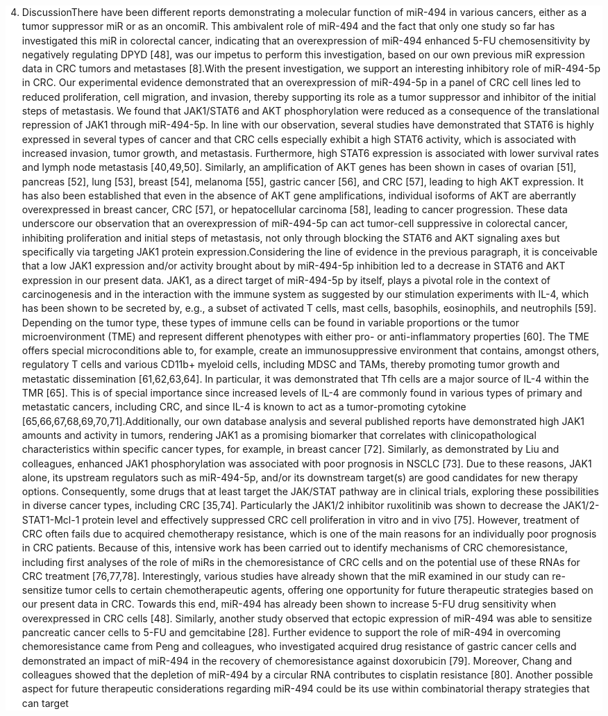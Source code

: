 4. DiscussionThere have been different reports demonstrating a molecular function of miR-494 in various cancers, either as a tumor suppressor miR or as an oncomiR. This ambivalent role of miR-494 and the fact that only one study so far has investigated this miR in colorectal cancer, indicating that an overexpression of miR-494 enhanced 5-FU chemosensitivity by negatively regulating DPYD [48], was our impetus to perform this investigation, based on our own previous miR expression data in CRC tumors and metastases [8].With the present investigation, we support an interesting inhibitory role of miR-494-5p in CRC. Our experimental evidence demonstrated that an overexpression of miR-494-5p in a panel of CRC cell lines led to reduced proliferation, cell migration, and invasion, thereby supporting its role as a tumor suppressor and inhibitor of the initial steps of metastasis. We found that JAK1/STAT6 and AKT phosphorylation were reduced as a consequence of the translational repression of JAK1 through miR-494-5p. In line with our observation, several studies have demonstrated that STAT6 is highly expressed in several types of cancer and that CRC cells especially exhibit a high STAT6 activity, which is associated with increased invasion, tumor growth, and metastasis. Furthermore, high STAT6 expression is associated with lower survival rates and lymph node metastasis [40,49,50]. Similarly, an amplification of AKT genes has been shown in cases of ovarian [51], pancreas [52], lung [53], breast [54], melanoma [55], gastric cancer [56], and CRC [57], leading to high AKT expression. It has also been established that even in the absence of AKT gene amplifications, individual isoforms of AKT are aberrantly overexpressed in breast cancer, CRC [57], or hepatocellular carcinoma [58], leading to cancer progression. These data underscore our observation that an overexpression of miR-494-5p can act tumor-cell suppressive in colorectal cancer, inhibiting proliferation and initial steps of metastasis, not only through blocking the STAT6 and AKT signaling axes but specifically via targeting JAK1 protein expression.Considering the line of evidence in the previous paragraph, it is conceivable that a low JAK1 expression and/or activity brought about by miR-494-5p inhibition led to a decrease in STAT6 and AKT expression in our present data. JAK1, as a direct target of miR-494-5p by itself, plays a pivotal role in the context of carcinogenesis and in the interaction with the immune system as suggested by our stimulation experiments with IL-4, which has been shown to be secreted by, e.g., a subset of activated T cells, mast cells, basophils, eosinophils, and neutrophils [59]. Depending on the tumor type, these types of immune cells can be found in variable proportions or the tumor microenvironment (TME) and represent different phenotypes with either pro- or anti-inflammatory properties [60]. The TME offers special microconditions able to, for example, create an immunosuppressive environment that contains, amongst others, regulatory T cells and various CD11b+ myeloid cells, including MDSC and TAMs, thereby promoting tumor growth and metastatic dissemination [61,62,63,64]. In particular, it was demonstrated that Tfh cells are a major source of IL-4 within the TMR [65]. This is of special importance since increased levels of IL-4 are commonly found in various types of primary and metastatic cancers, including CRC, and since IL-4 is known to act as a tumor-promoting cytokine [65,66,67,68,69,70,71].Additionally, our own database analysis and several published reports have demonstrated high JAK1 amounts and activity in tumors, rendering JAK1 as a promising biomarker that correlates with clinicopathological characteristics within specific cancer types, for example, in breast cancer [72]. Similarly, as demonstrated by Liu and colleagues, enhanced JAK1 phosphorylation was associated with poor prognosis in NSCLC [73]. Due to these reasons, JAK1 alone, its upstream regulators such as miR-494-5p, and/or its downstream target(s) are good candidates for new therapy options. Consequently, some drugs that at least target the JAK/STAT pathway are in clinical trials, exploring these possibilities in diverse cancer types, including CRC [35,74]. Particularly the JAK1/2 inhibitor ruxolitinib was shown to decrease the JAK1/2-STAT1-Mcl-1 protein level and effectively suppressed CRC cell proliferation in vitro and in vivo [75]. However, treatment of CRC often fails due to acquired chemotherapy resistance, which is one of the main reasons for an individually poor prognosis in CRC patients. Because of this, intensive work has been carried out to identify mechanisms of CRC chemoresistance, including first analyses of the role of miRs in the chemoresistance of CRC cells and on the potential use of these RNAs for CRC treatment [76,77,78]. Interestingly, various studies have already shown that the miR examined in our study can re-sensitize tumor cells to certain chemotherapeutic agents, offering one opportunity for future therapeutic strategies based on our present data in CRC. Towards this end, miR-494 has already been shown to increase 5-FU drug sensitivity when overexpressed in CRC cells [48]. Similarly, another study observed that ectopic expression of miR-494 was able to sensitize pancreatic cancer cells to 5-FU and gemcitabine [28]. Further evidence to support the role of miR-494 in overcoming chemoresistance came from Peng and colleagues, who investigated acquired drug resistance of gastric cancer cells and demonstrated an impact of miR-494 in the recovery of chemoresistance against doxorubicin [79]. Moreover, Chang and colleagues showed that the depletion of miR-494 by a circular RNA contributes to cisplatin resistance [80]. Another possible aspect for future therapeutic considerations regarding miR-494 could be its use within combinatorial therapy strategies that can target